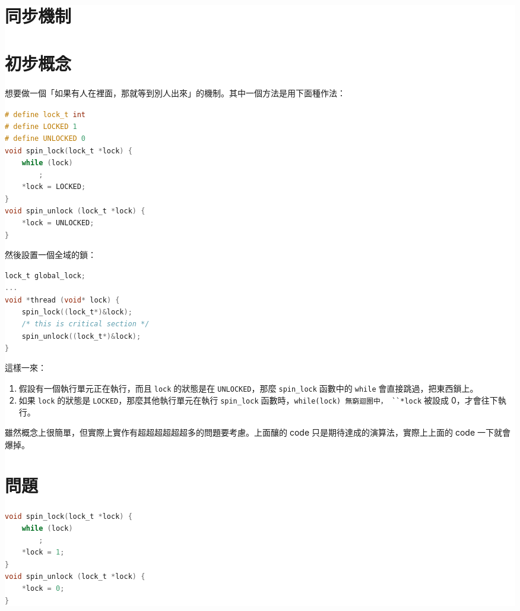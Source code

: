 # 同步機制

# 初步概念

想要做一個「如果有人在裡面，那就等到別人出來」的機制。其中一個方法是用下面種作法：

```c
# define lock_t int
# define LOCKED 1
# define UNLOCKED 0
void spin_lock(lock_t *lock) {
	while (lock)
		;
	*lock = LOCKED;
}
void spin_unlock (lock_t *lock) {
	*lock = UNLOCKED;
}
```

然後設置一個全域的鎖：

```c
lock_t global_lock;
...
void *thread (void* lock) {
	spin_lock((lock_t*)&lock);
	/* this is critical section */
	spin_unlock((lock_t*)&lock);
}
```

這樣一來：

1. 假設有一個執行單元正在執行，而且 `lock` 的狀態是在 `UNLOCKED`，那麼 `spin_lock` 函數中的 `while` 會直接跳過，把東西鎖上。
2. 如果 `lock` 的狀態是 `LOCKED`，那麼其他執行單元在執行 `spin_lock` 函數時，`while(lock) 無窮迴圈中， ``*lock` 被設成 0，才會往下執行。

雖然概念上很簡單，但實際上實作有超超超超超超多的問題要考慮。上面釀的 code 只是期待達成的演算法，實際上上面的 code 一下就會爆掉。

# 問題

```c
void spin_lock(lock_t *lock) {
	while (lock)
		;
	*lock = 1;
}
void spin_unlock (lock_t *lock) {
	*lock = 0;
}
```
